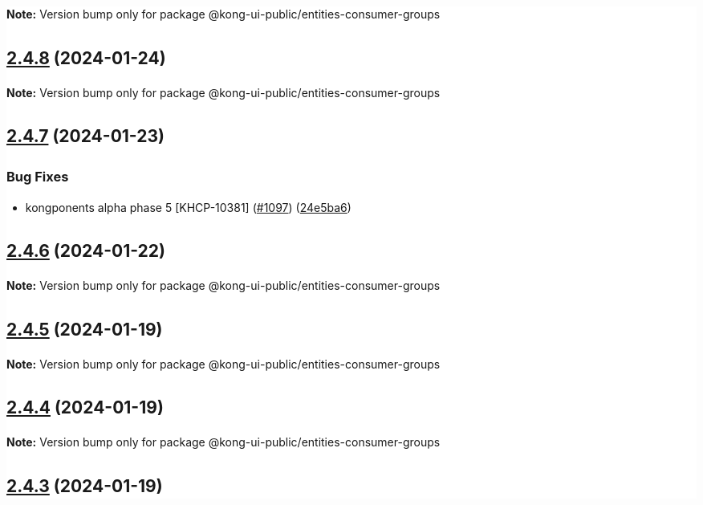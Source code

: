 **Note:** Version bump only for package @kong-ui-public/entities-consumer-groups





## [2.4.8](https://github.com/Kong/public-ui-components/compare/@kong-ui-public/entities-consumer-groups@2.4.7...@kong-ui-public/entities-consumer-groups@2.4.8) (2024-01-24)

**Note:** Version bump only for package @kong-ui-public/entities-consumer-groups





## [2.4.7](https://github.com/Kong/public-ui-components/compare/@kong-ui-public/entities-consumer-groups@2.4.6...@kong-ui-public/entities-consumer-groups@2.4.7) (2024-01-23)


### Bug Fixes

* kongponents alpha phase 5 [KHCP-10381] ([#1097](https://github.com/Kong/public-ui-components/issues/1097)) ([24e5ba6](https://github.com/Kong/public-ui-components/commit/24e5ba6d6b256b092276c70e16d2e221d5be0c17))





## [2.4.6](https://github.com/Kong/public-ui-components/compare/@kong-ui-public/entities-consumer-groups@2.4.5...@kong-ui-public/entities-consumer-groups@2.4.6) (2024-01-22)

**Note:** Version bump only for package @kong-ui-public/entities-consumer-groups





## [2.4.5](https://github.com/Kong/public-ui-components/compare/@kong-ui-public/entities-consumer-groups@2.4.4...@kong-ui-public/entities-consumer-groups@2.4.5) (2024-01-19)

**Note:** Version bump only for package @kong-ui-public/entities-consumer-groups





## [2.4.4](https://github.com/Kong/public-ui-components/compare/@kong-ui-public/entities-consumer-groups@2.4.3...@kong-ui-public/entities-consumer-groups@2.4.4) (2024-01-19)

**Note:** Version bump only for package @kong-ui-public/entities-consumer-groups





## [2.4.3](https://github.com/Kong/public-ui-components/compare/@kong-ui-public/entities-consumer-groups@2.4.2...@kong-ui-public/entities-consumer-groups@2.4.3) (2024-01-19)
